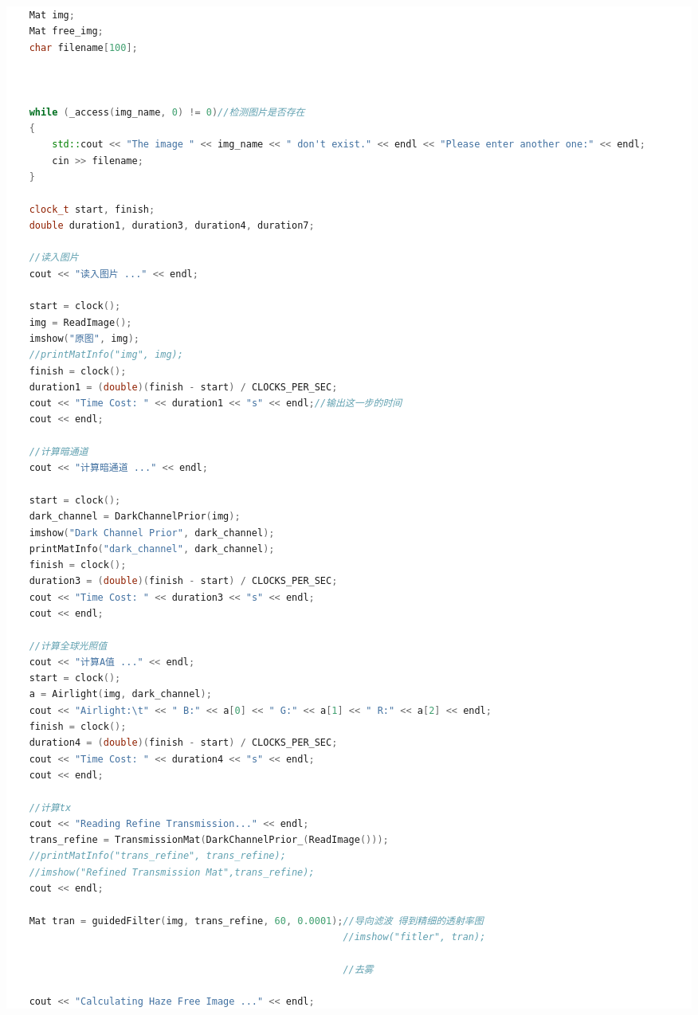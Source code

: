 ```cpp
	Mat img;
	Mat free_img;
	char filename[100];
 
 
 
	while (_access(img_name, 0) != 0)//检测图片是否存在
	{
		std::cout << "The image " << img_name << " don't exist." << endl << "Please enter another one:" << endl;
		cin >> filename;
	}
 
	clock_t start, finish;
	double duration1, duration3, duration4, duration7;
 
	//读入图片
	cout << "读入图片 ..." << endl;
 
	start = clock();
	img = ReadImage();
	imshow("原图", img);
	//printMatInfo("img", img);
	finish = clock();
	duration1 = (double)(finish - start) / CLOCKS_PER_SEC;
	cout << "Time Cost: " << duration1 << "s" << endl;//输出这一步的时间
	cout << endl;
 
	//计算暗通道
	cout << "计算暗通道 ..." << endl;
 
	start = clock();
	dark_channel = DarkChannelPrior(img);
	imshow("Dark Channel Prior", dark_channel);
	printMatInfo("dark_channel", dark_channel);
	finish = clock();
	duration3 = (double)(finish - start) / CLOCKS_PER_SEC;
	cout << "Time Cost: " << duration3 << "s" << endl;
	cout << endl;
 
	//计算全球光照值
	cout << "计算A值 ..." << endl;
	start = clock();
	a = Airlight(img, dark_channel);
	cout << "Airlight:\t" << " B:" << a[0] << " G:" << a[1] << " R:" << a[2] << endl;
	finish = clock();
	duration4 = (double)(finish - start) / CLOCKS_PER_SEC;
	cout << "Time Cost: " << duration4 << "s" << endl;
	cout << endl;
 
	//计算tx
	cout << "Reading Refine Transmission..." << endl;
	trans_refine = TransmissionMat(DarkChannelPrior_(ReadImage()));
	//printMatInfo("trans_refine", trans_refine);
	//imshow("Refined Transmission Mat",trans_refine);
	cout << endl;
 
	Mat tran = guidedFilter(img, trans_refine, 60, 0.0001);//导向滤波 得到精细的透射率图
														   //imshow("fitler", tran);
 
														   //去雾
 
	cout << "Calculating Haze Free Image ..." << endl;
```